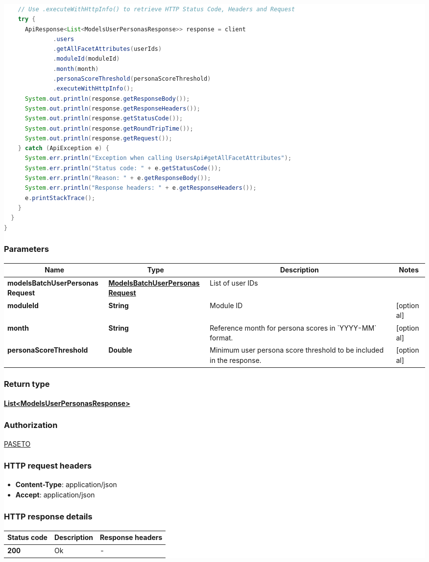 ```java
    // Use .executeWithHttpInfo() to retrieve HTTP Status Code, Headers and Request
    try {
      ApiResponse<List<ModelsUserPersonasResponse>> response = client
              .users
              .getAllFacetAttributes(userIds)
              .moduleId(moduleId)
              .month(month)
              .personaScoreThreshold(personaScoreThreshold)
              .executeWithHttpInfo();
      System.out.println(response.getResponseBody());
      System.out.println(response.getResponseHeaders());
      System.out.println(response.getStatusCode());
      System.out.println(response.getRoundTripTime());
      System.out.println(response.getRequest());
    } catch (ApiException e) {
      System.err.println("Exception when calling UsersApi#getAllFacetAttributes");
      System.err.println("Status code: " + e.getStatusCode());
      System.err.println("Reason: " + e.getResponseBody());
      System.err.println("Response headers: " + e.getResponseHeaders());
      e.printStackTrace();
    }
  }
}

```

### Parameters

| Name | Type | Description  | Notes |
|------------- | ------------- | ------------- | -------------|
| **modelsBatchUserPersonasRequest** | [**ModelsBatchUserPersonasRequest**](ModelsBatchUserPersonasRequest.md)| List of user IDs | |
| **moduleId** | **String**| Module ID | [optional] |
| **month** | **String**| Reference month for persona scores in &#x60;YYYY-MM&#x60; format. | [optional] |
| **personaScoreThreshold** | **Double**| Minimum user persona score threshold to be included in the response. | [optional] |

### Return type

[**List&lt;ModelsUserPersonasResponse&gt;**](ModelsUserPersonasResponse.md)

### Authorization

[PASETO](../README.md#PASETO)

### HTTP request headers

 - **Content-Type**: application/json
 - **Accept**: application/json

### HTTP response details
| Status code | Description | Response headers |
|-------------|-------------|------------------|
| **200** | Ok |  -  |
